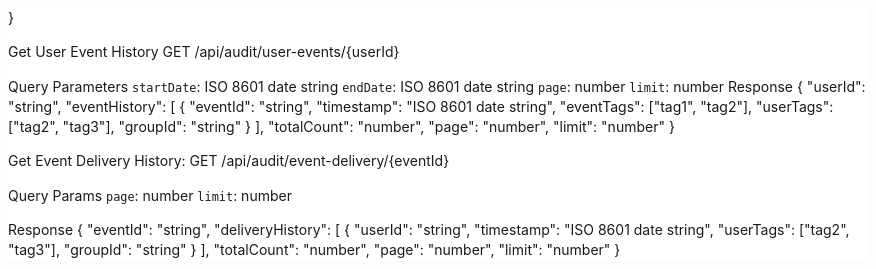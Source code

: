 }

Get User Event History
GET /api/audit/user-events/{userId}

Query Parameters
`startDate`: ISO 8601 date string
`endDate`: ISO 8601 date string
`page`: number
`limit`: number
Response
{
  "userId": "string",
  "eventHistory": [
    {
      "eventId": "string",
      "timestamp": "ISO 8601 date string",
      "eventTags": ["tag1", "tag2"],
      "userTags": ["tag2", "tag3"],
      "groupId": "string"
    }
  ],
  "totalCount": "number",
  "page": "number",
  "limit": "number"
}


Get Event Delivery History:
GET /api/audit/event-delivery/{eventId}

Query Params
`page`: number
`limit`: number

Response
{
  "eventId": "string",
  "deliveryHistory": [
    {
      "userId": "string",
      "timestamp": "ISO 8601 date string",
      "userTags": ["tag2", "tag3"],
      "groupId": "string"
    }
  ],
  "totalCount": "number",
  "page": "number",
  "limit": "number"
}













